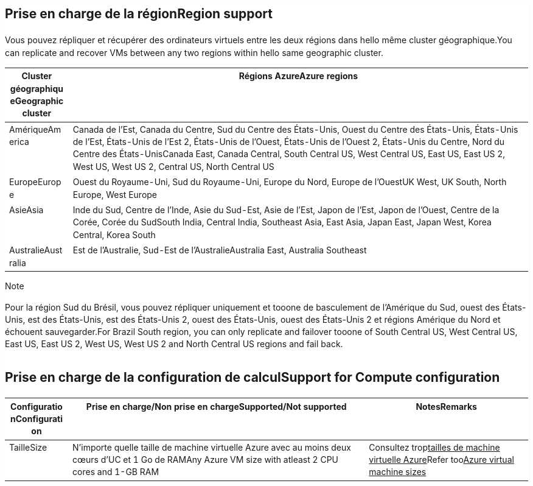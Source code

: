 ## <a name="region-support"></a><span data-ttu-id="ad03a-183">Prise en charge de la région</span><span class="sxs-lookup"><span data-stu-id="ad03a-183">Region support</span></span>

<span data-ttu-id="ad03a-184">Vous pouvez répliquer et récupérer des ordinateurs virtuels entre les deux régions dans hello même cluster géographique.</span><span class="sxs-lookup"><span data-stu-id="ad03a-184">You can replicate and recover VMs between any two regions within hello same geographic cluster.</span></span>

<span data-ttu-id="ad03a-185">**Cluster géographique**</span><span class="sxs-lookup"><span data-stu-id="ad03a-185">**Geographic cluster**</span></span> | <span data-ttu-id="ad03a-186">**Régions Azure**</span><span class="sxs-lookup"><span data-stu-id="ad03a-186">**Azure regions**</span></span>
-- | --
<span data-ttu-id="ad03a-187">Amérique</span><span class="sxs-lookup"><span data-stu-id="ad03a-187">America</span></span> | <span data-ttu-id="ad03a-188">Canada de l’Est, Canada du Centre, Sud du Centre des États-Unis, Ouest du Centre des États-Unis, États-Unis de l’Est, États-Unis de l’Est 2, États-Unis de l’Ouest, États-Unis de l’Ouest 2, États-Unis du Centre, Nord du Centre des États-Unis</span><span class="sxs-lookup"><span data-stu-id="ad03a-188">Canada East, Canada Central, South Central US, West Central US, East US, East US 2, West US, West US 2, Central US, North Central US</span></span>
<span data-ttu-id="ad03a-189">Europe</span><span class="sxs-lookup"><span data-stu-id="ad03a-189">Europe</span></span> | <span data-ttu-id="ad03a-190">Ouest du Royaume-Uni, Sud du Royaume-Uni, Europe du Nord, Europe de l’Ouest</span><span class="sxs-lookup"><span data-stu-id="ad03a-190">UK West, UK South, North Europe, West Europe</span></span>
<span data-ttu-id="ad03a-191">Asie</span><span class="sxs-lookup"><span data-stu-id="ad03a-191">Asia</span></span> | <span data-ttu-id="ad03a-192">Inde du Sud, Centre de l’Inde, Asie du Sud-Est, Asie de l’Est, Japon de l’Est, Japon de l’Ouest, Centre de la Corée, Corée du Sud</span><span class="sxs-lookup"><span data-stu-id="ad03a-192">South India, Central India, Southeast Asia, East Asia, Japan East, Japan West, Korea Central, Korea South</span></span>
<span data-ttu-id="ad03a-193">Australie</span><span class="sxs-lookup"><span data-stu-id="ad03a-193">Australia</span></span>   | <span data-ttu-id="ad03a-194">Est de l’Australie, Sud-Est de l’Australie</span><span class="sxs-lookup"><span data-stu-id="ad03a-194">Australia East, Australia Southeast</span></span>

>[!NOTE]
>
> <span data-ttu-id="ad03a-195">Pour la région Sud du Brésil, vous pouvez répliquer uniquement et tooone de basculement de l’Amérique du Sud, ouest des États-Unis, est des États-Unis, est des États-Unis 2, ouest des États-Unis, ouest des États-Unis 2 et régions Amérique du Nord et échouent sauvegarder.</span><span class="sxs-lookup"><span data-stu-id="ad03a-195">For Brazil South region, you can only replicate and failover tooone of South Central US, West Central US, East US, East US 2, West US, West US 2 and North Central US regions and fail back.</span></span>


## <a name="support-for-compute-configuration"></a><span data-ttu-id="ad03a-196">Prise en charge de la configuration de calcul</span><span class="sxs-lookup"><span data-stu-id="ad03a-196">Support for Compute configuration</span></span>

<span data-ttu-id="ad03a-197">**Configuration**</span><span class="sxs-lookup"><span data-stu-id="ad03a-197">**Configuration**</span></span> | <span data-ttu-id="ad03a-198">**Prise en charge/Non prise en charge**</span><span class="sxs-lookup"><span data-stu-id="ad03a-198">**Supported/Not supported**</span></span> | <span data-ttu-id="ad03a-199">**Notes**</span><span class="sxs-lookup"><span data-stu-id="ad03a-199">**Remarks**</span></span>
--- | --- | ---
<span data-ttu-id="ad03a-200">Taille</span><span class="sxs-lookup"><span data-stu-id="ad03a-200">Size</span></span> | <span data-ttu-id="ad03a-201">N’importe quelle taille de machine virtuelle Azure avec au moins deux cœurs d’UC et 1 Go de RAM</span><span class="sxs-lookup"><span data-stu-id="ad03a-201">Any Azure VM size with atleast 2 CPU cores and 1-GB RAM</span></span> | <span data-ttu-id="ad03a-202">Consultez trop[tailles de machine virtuelle Azure](../virtual-machines/windows/sizes.md)</span><span class="sxs-lookup"><span data-stu-id="ad03a-202">Refer too[Azure virtual machine sizes](../virtual-machines/windows/sizes.md)</span></span>
